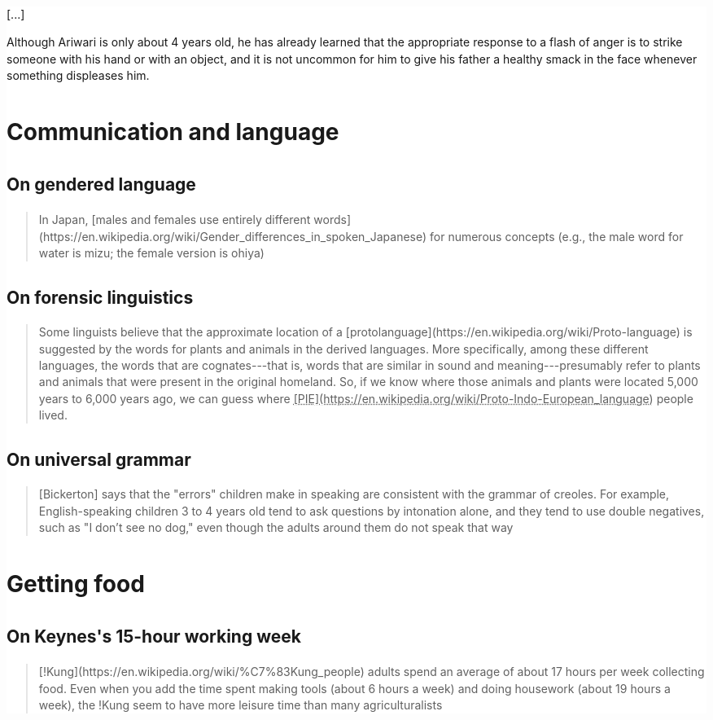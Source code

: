 [...]

Although Ariwari is only about 4 years old, he has already learned that the appropriate response to a flash of anger is to strike someone with his hand or with an object, and it is not uncommon for him to give his father a healthy smack in the face whenever something displeases him.
</blockquote>

# Communication and language

## On gendered language

<blockquote>
In Japan, [males and females use entirely different words](https://en.wikipedia.org/wiki/Gender_differences_in_spoken_Japanese) for numerous concepts (e.g., the male word for water is mizu; the female version is ohiya)
</blockquote>

## On forensic linguistics

<blockquote>
Some linguists believe that the approximate location of a [protolanguage](https://en.wikipedia.org/wiki/Proto-language) is suggested by the words for plants and animals in the derived languages. More specifically, among these different languages, the words that are cognates---that is, words that are similar in sound and meaning---presumably refer to plants and animals that were present in the original homeland. So, if we know where those animals and plants were located 5,000 years to 6,000 years ago, we can guess where <abbr title="Proto-Indo-European">[PIE](https://en.wikipedia.org/wiki/Proto-Indo-European_language)</abbr> people lived.
</blockquote>

## On universal grammar

<blockquote>
[Bickerton] says that the "errors" children make in speaking are consistent with the grammar of creoles. For example, English-speaking children 3 to 4 years old tend to ask questions by intonation alone, and they tend to use double negatives, such as "I don’t see no dog," even though the adults around them do not speak that way
</blockquote>



# Getting food

## On Keynes's 15-hour working week

<blockquote>
[!Kung](https://en.wikipedia.org/wiki/%C7%83Kung_people) adults spend an average of about 17 hours per week collecting food. Even when you add the time spent making tools (about 6 hours a week) and doing housework (about 19 hours a week), the !Kung seem to have more leisure time than many agriculturalists
</blockquote>
